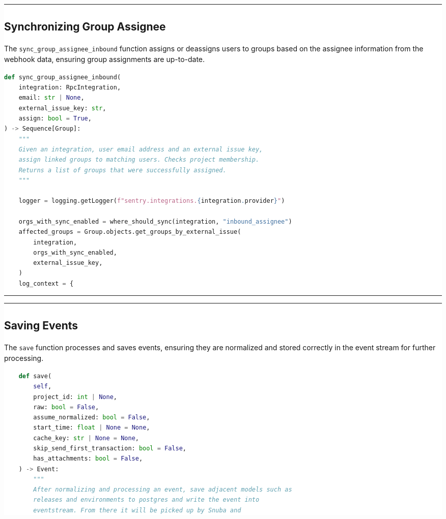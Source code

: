 
</SwmSnippet>

<SwmSnippet path="/src/sentry/integrations/utils/sync.py" line="64">

---

## Synchronizing Group Assignee

The <SwmToken path="src/sentry/integrations/utils/sync.py" pos="64:2:2" line-data="def sync_group_assignee_inbound(">`sync_group_assignee_inbound`</SwmToken> function assigns or deassigns users to groups based on the assignee information from the webhook data, ensuring group assignments are up-to-date.

```python
def sync_group_assignee_inbound(
    integration: RpcIntegration,
    email: str | None,
    external_issue_key: str,
    assign: bool = True,
) -> Sequence[Group]:
    """
    Given an integration, user email address and an external issue key,
    assign linked groups to matching users. Checks project membership.
    Returns a list of groups that were successfully assigned.
    """

    logger = logging.getLogger(f"sentry.integrations.{integration.provider}")

    orgs_with_sync_enabled = where_should_sync(integration, "inbound_assignee")
    affected_groups = Group.objects.get_groups_by_external_issue(
        integration,
        orgs_with_sync_enabled,
        external_issue_key,
    )
    log_context = {
```

---

</SwmSnippet>

<SwmSnippet path="/src/sentry/event_manager.py" line="448">

---

## Saving Events

The <SwmToken path="src/sentry/event_manager.py" pos="448:3:3" line-data="    def save(">`save`</SwmToken> function processes and saves events, ensuring they are normalized and stored correctly in the event stream for further processing.

```python
    def save(
        self,
        project_id: int | None,
        raw: bool = False,
        assume_normalized: bool = False,
        start_time: float | None = None,
        cache_key: str | None = None,
        skip_send_first_transaction: bool = False,
        has_attachments: bool = False,
    ) -> Event:
        """
        After normalizing and processing an event, save adjacent models such as
        releases and environments to postgres and write the event into
        eventstream. From there it will be picked up by Snuba and
```